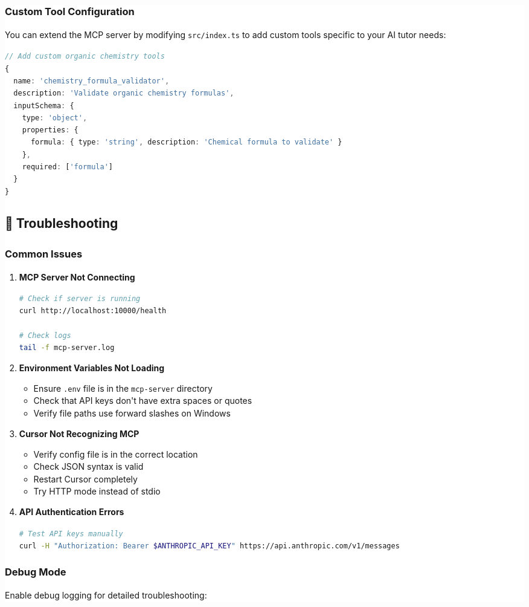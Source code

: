 ### Custom Tool Configuration

You can extend the MCP server by modifying `src/index.ts` to add custom tools specific to your AI tutor needs:

```typescript
// Add custom organic chemistry tools
{
  name: 'chemistry_formula_validator',
  description: 'Validate organic chemistry formulas',
  inputSchema: {
    type: 'object',
    properties: {
      formula: { type: 'string', description: 'Chemical formula to validate' }
    },
    required: ['formula']
  }
}
```

## 🐛 Troubleshooting

### Common Issues

1. **MCP Server Not Connecting**
   ```bash
   # Check if server is running
   curl http://localhost:10000/health
   
   # Check logs
   tail -f mcp-server.log
   ```

2. **Environment Variables Not Loading**
   - Ensure `.env` file is in the `mcp-server` directory
   - Check that API keys don't have extra spaces or quotes
   - Verify file paths use forward slashes on Windows

3. **Cursor Not Recognizing MCP**
   - Verify config file is in the correct location
   - Check JSON syntax is valid
   - Restart Cursor completely
   - Try HTTP mode instead of stdio

4. **API Authentication Errors**
   ```bash
   # Test API keys manually
   curl -H "Authorization: Bearer $ANTHROPIC_API_KEY" https://api.anthropic.com/v1/messages
   ```

### Debug Mode

Enable debug logging for detailed troubleshooting:

